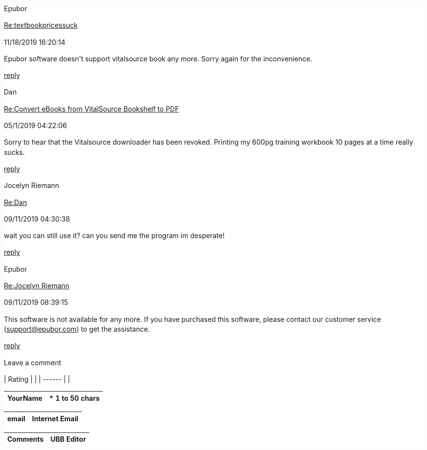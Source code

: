 Epubor

[Re:textbookpricessuck](https://tools.techidaily.com/epubor/products/)

11/18/2019 16:20:14

Epubor software doesn't support vitalsource book any more. Sorry again for the inconvenience.

[reply](https://tools.techidaily.com/epubor/products/) 

Dan

[Re:Convert eBooks from VitalSource Bookshelf to PDF](https://tools.techidaily.com/epubor/products/)

05/1/2019 04:22:06

Sorry to hear that the Vitalsource downloader has been revoked. Printing my 600pg training workbook 10 pages at a time really sucks.

[reply](https://tools.techidaily.com/epubor/products/) 

Jocelyn Riemann

[Re:Dan](https://tools.techidaily.com/epubor/products/)

09/11/2019 04:30:38

wait you can still use it? can you send me the program im desperate!

[reply](https://tools.techidaily.com/epubor/products/) 

Epubor

[Re:Jocelyn Riemann](https://tools.techidaily.com/epubor/products/)

09/11/2019 08:39:15

This software is not available for any more. If you have purchased this software, please contact our customer service (support@epubor.com) to get the assistance.  

[reply](https://tools.techidaily.com/epubor/products/) 

Leave a comment

| Rating |  |
| ------ |  |

| YourName | \*  1 to 50 chars |
| -------- | ----------------- |

| email | Internet Email |
| ----- | -------------- |

| Comments | UBB Editor |
| -------- | ---------- |

<ins class="adsbygoogle"
     style="display:block"
     data-ad-format="autorelaxed"
     data-ad-client="ca-pub-7571918770474297"
     data-ad-slot="1223367746"></ins>
